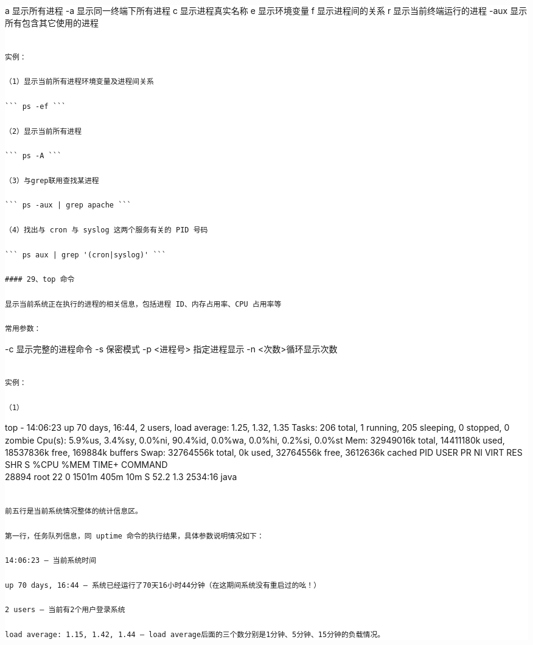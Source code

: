 a 显示所有进程
-a 显示同一终端下所有进程
c 显示进程真实名称
e 显示环境变量
f 显示进程间的关系
r 显示当前终端运行的进程
-aux 显示所有包含其它使用的进程
```

实例：

（1）显示当前所有进程环境变量及进程间关系

``` ps -ef ```

（2）显示当前所有进程

``` ps -A ```

（3）与grep联用查找某进程

``` ps -aux | grep apache ```

（4）找出与 cron 与 syslog 这两个服务有关的 PID 号码

``` ps aux | grep '(cron|syslog)' ```

#### 29、top 命令

显示当前系统正在执行的进程的相关信息，包括进程 ID、内存占用率、CPU 占用率等

常用参数：

```
-c 显示完整的进程命令
-s 保密模式
-p <进程号> 指定进程显示
-n <次数>循环显示次数
```

实例：

（1）

```
top - 14:06:23 up 70 days, 16:44,  2 users,  load average: 1.25, 1.32, 1.35
Tasks: 206 total,   1 running, 205 sleeping,   0 stopped,   0 zombie
Cpu(s):  5.9%us,  3.4%sy,  0.0%ni, 90.4%id,  0.0%wa,  0.0%hi,  0.2%si,  0.0%st
Mem:  32949016k total, 14411180k used, 18537836k free,   169884k buffers
Swap: 32764556k total,        0k used, 32764556k free,  3612636k cached
PID USER      PR  NI  VIRT  RES  SHR S %CPU %MEM    TIME+  COMMAND  
28894 root      22   0 1501m 405m  10m S 52.2  1.3   2534:16 java  
```

前五行是当前系统情况整体的统计信息区。

第一行，任务队列信息，同 uptime 命令的执行结果，具体参数说明情况如下：

14:06:23 — 当前系统时间

up 70 days, 16:44 — 系统已经运行了70天16小时44分钟（在这期间系统没有重启过的吆！）

2 users — 当前有2个用户登录系统

load average: 1.15, 1.42, 1.44 — load average后面的三个数分别是1分钟、5分钟、15分钟的负载情况。
```